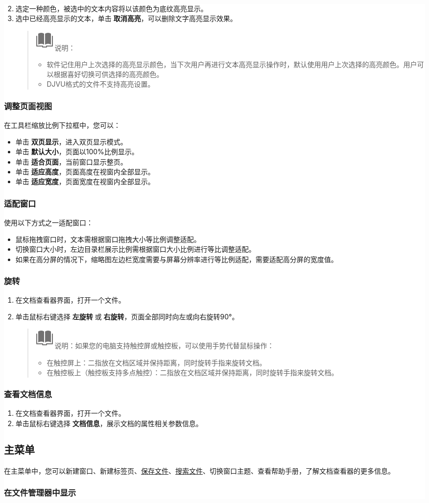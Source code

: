2. 选定一种颜色，被选中的文本内容将以该颜色为底纹高亮显示。
3. 选中已经高亮显示的文本，单击 **取消高亮**，可以删除文字高亮显示效果。
   > ![notes](icon/notes.svg)说明：
   > -  软件记住用户上次选择的高亮显示颜色，当下次用户再进行文本高亮显示操作时，默认使用用户上次选择的高亮颜色。用户可以根据喜好切换可供选择的高亮颜色。
   > - DJVU格式的文件不支持高亮设置。




### 调整页面视图

在工具栏缩放比例下拉框中，您可以：

- 单击 **双页显示**，进入双页显示模式。
- 单击 **默认大小**，页面以100%比例显示。
- 单击 **适合页面**，当前窗口显示整页。
- 单击 **适应高度**，页面高度在视窗内全部显示。
- 单击 **适应宽度**，页面宽度在视窗内全部显示。 


### 适配窗口

使用以下方式之一适配窗口：

- 鼠标拖拽窗口时，文本需根据窗口拖拽大小等比例调整适配。 
- 切换窗口大小时，左边目录栏展示比例需根据窗口大小比例进行等比调整适配。   
- 如果在高分屏的情况下，缩略图左边栏宽度需要与屏幕分辨率进行等比例适配，需要适配高分屏的宽度值。 

### 旋转

1. 在文档查看器界面，打开一个文件。
2. 单击鼠标右键选择 **左旋转** 或 **右旋转**，页面全部同时向左或向右旋转90°。

   > ![notes](icon/notes.svg)说明：如果您的电脑支持触控屏或触控板，可以使用手势代替鼠标操作：
   > - 在触控屏上：二指放在文档区域并保持距离，同时旋转手指来旋转文档。
   > - 在触控板上（触控板支持多点触控）：二指放在文档区域并保持距离，同时旋转手指来旋转文档。



### 查看文档信息

1. 在文档查看器界面，打开一个文件。
2. 单击鼠标右键选择 **文档信息**，展示文档的属性相关参数信息。



## 主菜单

在主菜单中，您可以新建窗口、新建标签页、[保存文件](#保存文件)、[搜索文件](#搜索)、切换窗口主题、查看帮助手册，了解文档查看器的更多信息。

### 在文件管理器中显示
